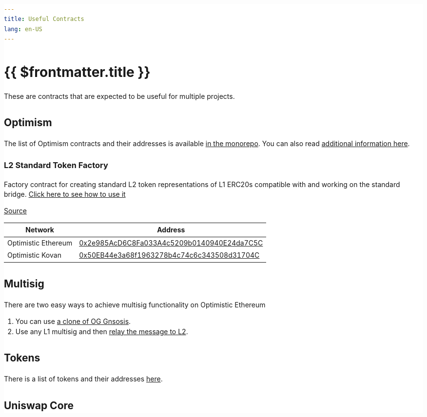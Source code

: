 ```yaml
---
title: Useful Contracts
lang: en-US
---
```


# {{ $frontmatter.title }}

These are contracts that are expected to be useful for multiple projects.


## Optimism

The list of Optimism contracts and their addresses is available
[in the monorepo](https://github.com/ethereum-optimism/optimism/tree/develop/packages/contracts/deployments). You can also read [additional information 
here](/docs/protocol/protocol.html).


### L2 Standard Token Factory

Factory contract for creating standard L2 token representations of
L1 ERC20s compatible with and working on the standard bridge.
[Click here to see how to use it](https://github.com/ethereum-optimism/optimism-tutorial/tree/main/standard-bridge-standard-token)


[Source](https://github.com/ethereum-optimism/optimism/blob/develop/packages/contracts/contracts/optimistic-ethereum/OVM/bridge/tokens/OVM_L2StandardTokenFactory.sol)


| Network             | Address |
| ------------------- | ------- |
| Optimistic Ethereum | [0x2e985AcD6C8Fa033A4c5209b0140940E24da7C5C](https://optimistic.etherscan.io/address/0x2e985AcD6C8Fa033A4c5209b0140940E24da7C5C) |
| Optimistic Kovan    | [0x50EB44e3a68f1963278b4c74c6c343508d31704C](https://kovan-optimistic.etherscan.io/address/0x50EB44e3a68f1963278b4c74c6c343508d31704C) |

## Multisig

There are two easy ways to achieve multisig functionality on Optimistic Ethereum

1. You can use [a clone of OG Gnsosis](https://ogg.scopelift.co/). 
2. Use any L1 multisig and then [relay the message to L2](/docs/developers/bridge/messaging.html).


## Tokens

There is a list of tokens and their addresses [here](https://github.com/ethereum-optimism/ethereum-optimism.github.io/blob/master/optimism.tokenlist.json).


## Uniswap Core
